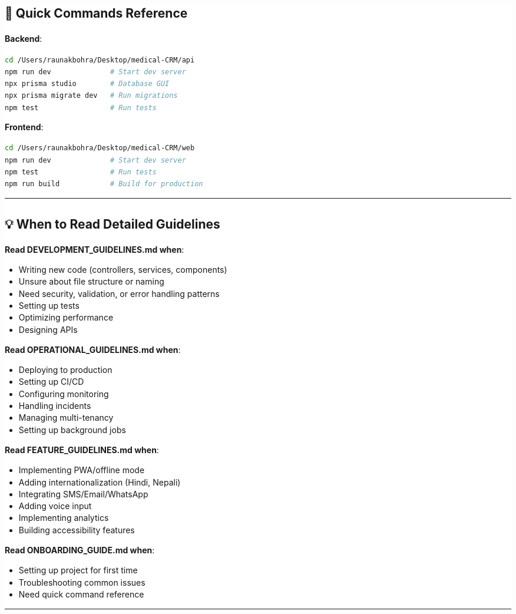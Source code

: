 
## 🚀 Quick Commands Reference

**Backend**:
```bash
cd /Users/raunakbohra/Desktop/medical-CRM/api
npm run dev              # Start dev server
npx prisma studio        # Database GUI
npx prisma migrate dev   # Run migrations
npm test                 # Run tests
```

**Frontend**:
```bash
cd /Users/raunakbohra/Desktop/medical-CRM/web
npm run dev              # Start dev server
npm test                 # Run tests
npm run build            # Build for production
```

---

## 💡 When to Read Detailed Guidelines

**Read DEVELOPMENT_GUIDELINES.md when**:
- Writing new code (controllers, services, components)
- Unsure about file structure or naming
- Need security, validation, or error handling patterns
- Setting up tests
- Optimizing performance
- Designing APIs

**Read OPERATIONAL_GUIDELINES.md when**:
- Deploying to production
- Setting up CI/CD
- Configuring monitoring
- Handling incidents
- Managing multi-tenancy
- Setting up background jobs

**Read FEATURE_GUIDELINES.md when**:
- Implementing PWA/offline mode
- Adding internationalization (Hindi, Nepali)
- Integrating SMS/Email/WhatsApp
- Adding voice input
- Implementing analytics
- Building accessibility features

**Read ONBOARDING_GUIDE.md when**:
- Setting up project for first time
- Troubleshooting common issues
- Need quick command reference

---
